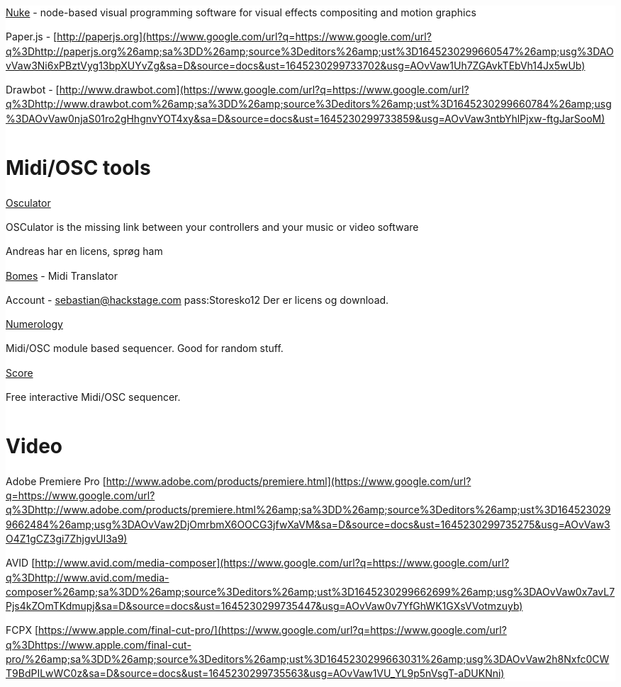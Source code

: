 [Nuke](https://www.google.com/url?q=https://www.google.com/url?q%3Dhttps://www.thefoundry.co.uk/products/non-commercial/%26amp;sa%3DD%26amp;source%3Deditors%26amp;ust%3D1645230299660311%26amp;usg%3DAOvVaw0eO8J91PalOk4bntdU191J&sa=D&source=docs&ust=1645230299733501&usg=AOvVaw04atgPhhmosy1KUaku1-Wv) \- node-based visual programming software for visual effects compositing and motion graphics

Paper.js - [http://paperjs.org](https://www.google.com/url?q=https://www.google.com/url?q%3Dhttp://paperjs.org%26amp;sa%3DD%26amp;source%3Deditors%26amp;ust%3D1645230299660547%26amp;usg%3DAOvVaw3Ni6xPBztVyg13bpXUYvZg&sa=D&source=docs&ust=1645230299733702&usg=AOvVaw1Uh7ZGAvkTEbVh14Jx5wUb)

Drawbot - [http://www.drawbot.com](https://www.google.com/url?q=https://www.google.com/url?q%3Dhttp://www.drawbot.com%26amp;sa%3DD%26amp;source%3Deditors%26amp;ust%3D1645230299660784%26amp;usg%3DAOvVaw0njaS01ro2gHhgnvYOT4xy&sa=D&source=docs&ust=1645230299733859&usg=AOvVaw3ntbYhlPjxw-ftgJarSooM) 

# Midi/OSC tools

[Osculator](https://www.google.com/url?q=https://www.google.com/url?q%3Dhttps://osculator.net/%26amp;sa%3DD%26amp;source%3Deditors%26amp;ust%3D1645230299661233%26amp;usg%3DAOvVaw3v47SOvrVd2GqiAF1LlJt7&sa=D&source=docs&ust=1645230299734095&usg=AOvVaw1aWUeMIBInlENHRj1b2h_A)

OSCulator is the missing link between your controllers and your music or video software

Andreas har en licens, sprøg ham

[Bomes](https://www.google.com/url?q=https://www.google.com/url?q%3Dhttps://www.bome.com/products/miditranslator%26amp;sa%3DD%26amp;source%3Deditors%26amp;ust%3D1645230299661526%26amp;usg%3DAOvVaw0nKCvWTVWGLKEOOqrWnR_h&sa=D&source=docs&ust=1645230299734365&usg=AOvVaw2SAErGs0GIq6Dd91YcY-rN) \- Midi Translator

Account - sebastian@hackstage.com pass:Storesko12 Der er licens og download.

[Numerology](https://www.google.com/url?q=https://www.google.com/url?q%3Dhttp://www.five12.com/%26amp;sa%3DD%26amp;source%3Deditors%26amp;ust%3D1645230299661831%26amp;usg%3DAOvVaw2htd7WdyrRh2Ut1ULRAC4U&sa=D&source=docs&ust=1645230299734694&usg=AOvVaw1g_ooDiskpwwdvj8uc2NMg)

Midi/OSC module based sequencer. Good for random stuff.

[Score](https://www.google.com/url?q=https://www.google.com/url?q%3Dhttps://ossia.github.io/score/%26amp;sa%3DD%26amp;source%3Deditors%26amp;ust%3D1645230299662080%26amp;usg%3DAOvVaw1reV-kcrvSnIQVGbRL_Jlf&sa=D&source=docs&ust=1645230299734943&usg=AOvVaw2IFWepmm5HMC3AvYs6iGPn) 

Free interactive Midi/OSC sequencer.

# Video             

Adobe Premiere Pro [http://www.adobe.com/products/premiere.html](https://www.google.com/url?q=https://www.google.com/url?q%3Dhttp://www.adobe.com/products/premiere.html%26amp;sa%3DD%26amp;source%3Deditors%26amp;ust%3D1645230299662484%26amp;usg%3DAOvVaw2DjOmrbmX6OOCG3jfwXaVM&sa=D&source=docs&ust=1645230299735275&usg=AOvVaw3O4Z1gCZ3gi7ZhjgvUl3a9)

AVID [http://www.avid.com/media-composer](https://www.google.com/url?q=https://www.google.com/url?q%3Dhttp://www.avid.com/media-composer%26amp;sa%3DD%26amp;source%3Deditors%26amp;ust%3D1645230299662699%26amp;usg%3DAOvVaw0x7avL7Pjs4kZOmTKdmupj&sa=D&source=docs&ust=1645230299735447&usg=AOvVaw0v7YfGhWK1GXsVVotmzuyb)

FCPX [https://www.apple.com/final-cut-pro/](https://www.google.com/url?q=https://www.google.com/url?q%3Dhttps://www.apple.com/final-cut-pro/%26amp;sa%3DD%26amp;source%3Deditors%26amp;ust%3D1645230299663031%26amp;usg%3DAOvVaw2h8Nxfc0CWT9BdPILwWC0z&sa=D&source=docs&ust=1645230299735563&usg=AOvVaw1VU_YL9p5nVsgT-aDUKNni)
